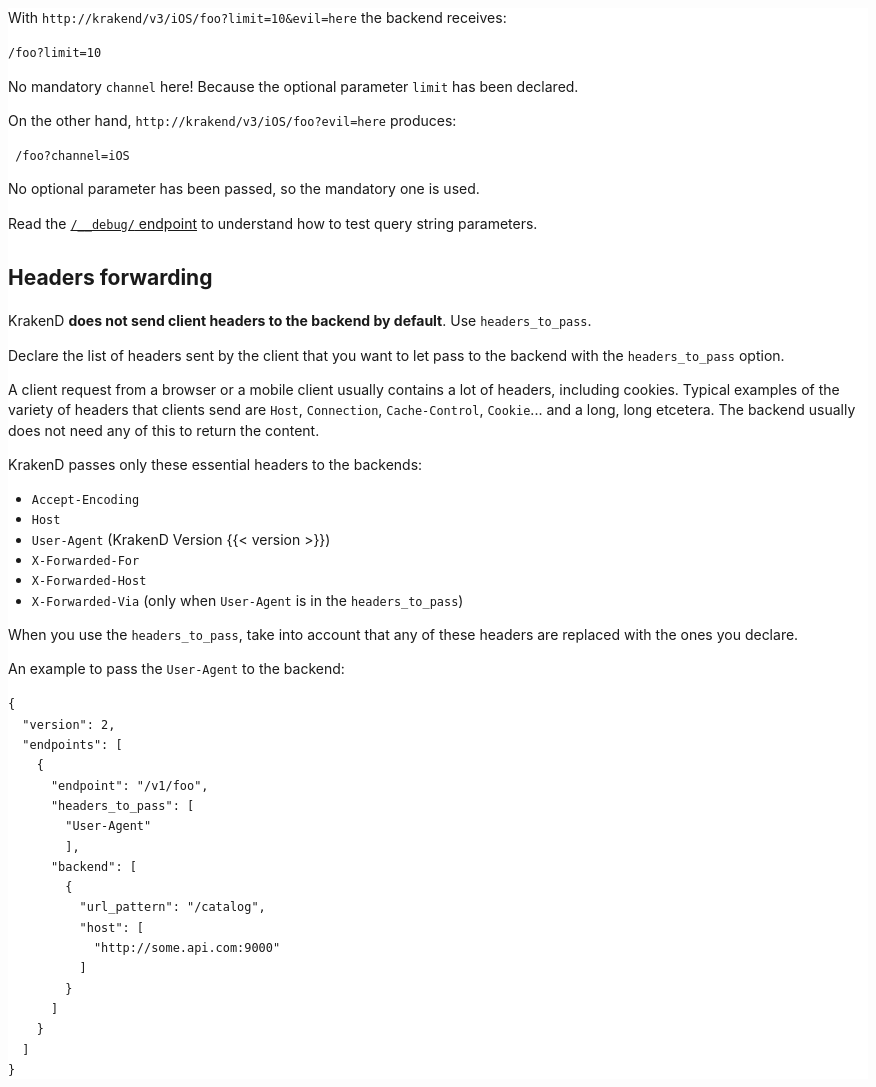 With `http://krakend/v3/iOS/foo?limit=10&evil=here` the backend receives:

    /foo?limit=10

No mandatory `channel` here! Because the optional parameter `limit` has been declared.

On the other hand, `http://krakend/v3/iOS/foo?evil=here` produces:

	 /foo?channel=iOS

No optional parameter has been passed, so the mandatory one is used.

Read the [`/__debug/` endpoint](/docs/v1.3/endpoints/debug-endpoint/) to understand how to test query string parameters.

## Headers forwarding
KrakenD **does not send client headers to the backend by default**.  Use `headers_to_pass`.

Declare the list of headers sent by the client that you want to let pass to the backend with the `headers_to_pass` option.

A client request from a browser or a mobile client usually contains a lot of headers, including cookies. Typical examples of the variety of headers that clients send are `Host`, `Connection`, `Cache-Control`, `Cookie`... and a long, long etcetera. The backend usually does not need any of this to return the content.

KrakenD passes only these essential headers to the backends:

- `Accept-Encoding`
- `Host`
- `User-Agent` (KrakenD Version {{< version >}})
- `X-Forwarded-For`
- `X-Forwarded-Host`
- `X-Forwarded-Via` (only when `User-Agent` is in the `headers_to_pass`)

When you use the `headers_to_pass`, take into account that any of these headers are replaced with the ones you declare.

 An example to pass the `User-Agent` to the backend:

    {
      "version": 2,
      "endpoints": [
        {
          "endpoint": "/v1/foo",
          "headers_to_pass": [
            "User-Agent"
            ],
          "backend": [
            {
              "url_pattern": "/catalog",
              "host": [
                "http://some.api.com:9000"
              ]
            }
          ]
        }
      ]
    }
